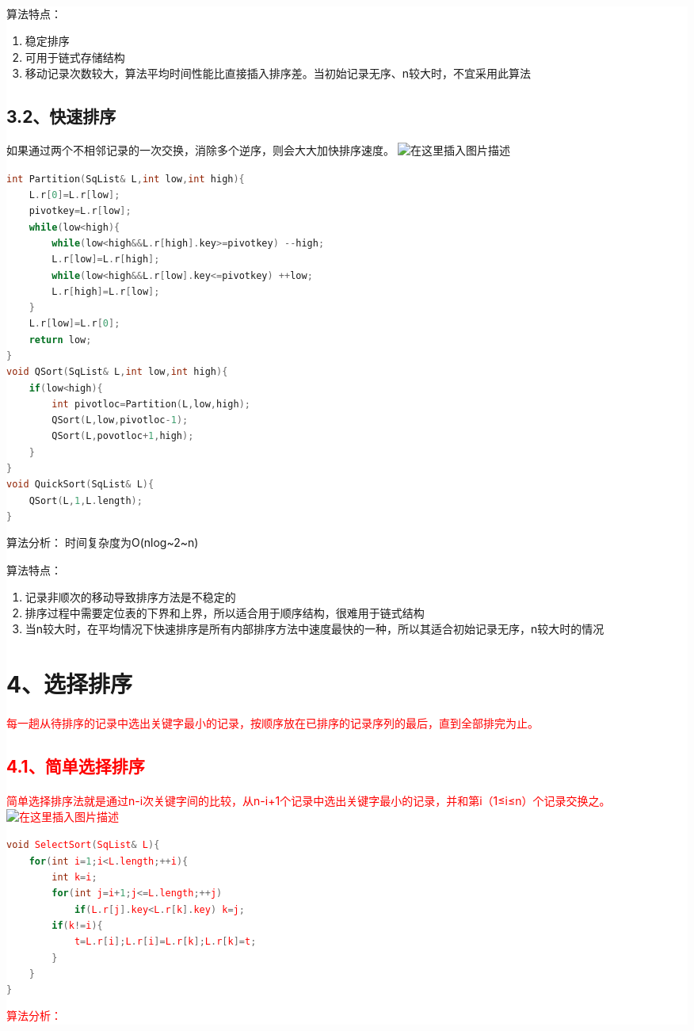 算法特点：

 1. 稳定排序
 2. 可用于链式存储结构
 3. 移动记录次数较大，算法平均时间性能比直接插入排序差。当初始记录无序、n较大时，不宜采用此算法

## 3.2、快速排序
如果通过两个不相邻记录的一次交换，消除多个逆序，则会大大加快排序速度。
![在这里插入图片描述](https://img-blog.csdnimg.cn/20210614100350320.jpg?x-oss-process=image/watermark,type_ZmFuZ3poZW5naGVpdGk,shadow_10,text_aHR0cHM6Ly9ibG9nLmNzZG4ubmV0L20wXzUzMjAwMTU4,size_16,color_FFFFFF,t_70#pic_center)

```cpp
int Partition(SqList& L,int low,int high){
	L.r[0]=L.r[low];
	pivotkey=L.r[low];
	while(low<high){
		while(low<high&&L.r[high].key>=pivotkey) --high;
		L.r[low]=L.r[high];
		while(low<high&&L.r[low].key<=pivotkey) ++low;
		L.r[high]=L.r[low];
	}
	L.r[low]=L.r[0];
	return low;
}
void QSort(SqList& L,int low,int high){
	if(low<high){
		int pivotloc=Partition(L,low,high);
		QSort(L,low,pivotloc-1);
		QSort(L,povotloc+1,high);
	}
}
void QuickSort(SqList& L){
	QSort(L,1,L.length);
}
```
算法分析：
时间复杂度为O(nlog~2~n)

算法特点：

 1. 记录非顺次的移动导致排序方法是不稳定的
 2. 排序过程中需要定位表的下界和上界，所以适合用于顺序结构，很难用于链式结构
 3. 当n较大时，在平均情况下快速排序是所有内部排序方法中速度最快的一种，所以其适合初始记录无序，n较大时的情况

# 4、选择排序
<font color=red>每一趟从待排序的记录中选出关键字最小的记录，按顺序放在已排序的记录序列的最后，直到全部排完为止。
## 4.1、简单选择排序
简单选择排序法就是通过n-i次关键字间的比较，从n-i+1个记录中选出关键字最小的记录，并和第i（1≤i≤n）个记录交换之。
![在这里插入图片描述](https://img-blog.csdnimg.cn/2021061410260698.jpg?x-oss-process=image/watermark,type_ZmFuZ3poZW5naGVpdGk,shadow_10,text_aHR0cHM6Ly9ibG9nLmNzZG4ubmV0L20wXzUzMjAwMTU4,size_16,color_FFFFFF,t_70#pic_center)

```cpp
void SelectSort(SqList& L){
	for(int i=1;i<L.length;++i){
		int k=i;
		for(int j=i+1;j<=L.length;++j)
			if(L.r[j].key<L.r[k].key) k=j;
		if(k!=i){
			t=L.r[i];L.r[i]=L.r[k];L.r[k]=t;
		}
	}
}
```
算法分析：